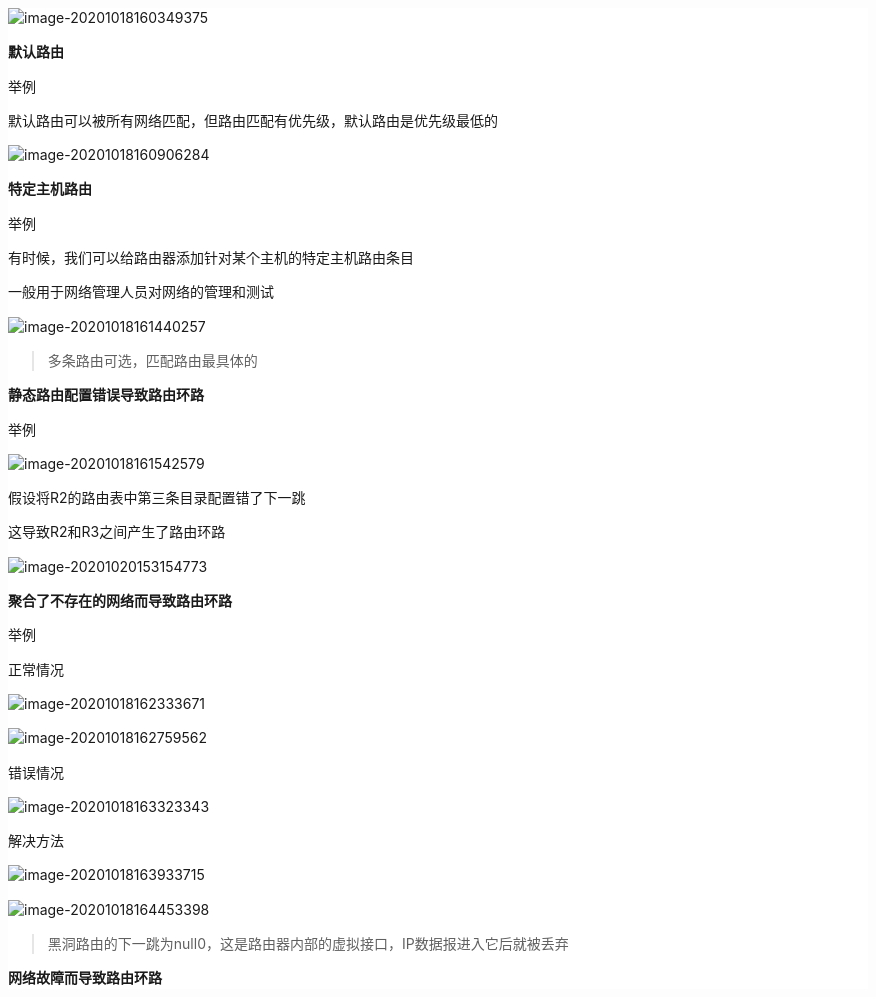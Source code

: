 ![image-20201018160349375](20201020153032.png)

**默认路由**

举例

默认路由可以被所有网络匹配，但路由匹配有优先级，默认路由是优先级最低的

![image-20201018160906284](20201020153037.png)

**特定主机路由**

举例

有时候，我们可以给路由器添加针对某个主机的特定主机路由条目

一般用于网络管理人员对网络的管理和测试

![image-20201018161440257](20201020153043.png)

> 多条路由可选，匹配路由最具体的

**静态路由配置错误导致路由环路**

举例

![image-20201018161542579](20201020153049.png)

假设将R2的路由表中第三条目录配置错了下一跳

这导致R2和R3之间产生了路由环路

![image-20201020153154773](20201020153158.png)

**聚合了不存在的网络而导致路由环路**

举例

正常情况

![image-20201018162333671](20201020153203.png)

![image-20201018162759562](20201020153208.png)

错误情况

![image-20201018163323343](20201020153213.png)

解决方法

![image-20201018163933715](20201020153218.png)

![image-20201018164453398](20201020153222.png)

> 黑洞路由的下一跳为null0，这是路由器内部的虚拟接口，IP数据报进入它后就被丢弃

**网络故障而导致路由环路**
